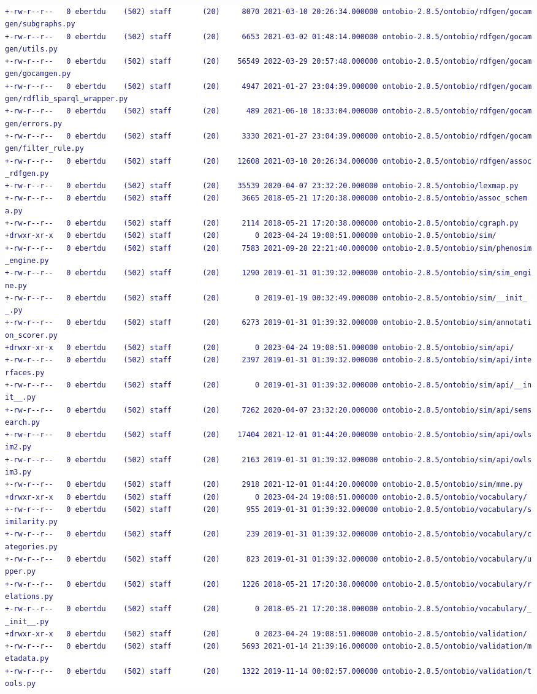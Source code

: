 ```diff
+-rw-r--r--   0 ebertdu    (502) staff       (20)     8070 2021-03-10 20:26:34.000000 ontobio-2.8.5/ontobio/rdfgen/gocamgen/subgraphs.py
+-rw-r--r--   0 ebertdu    (502) staff       (20)     6653 2021-03-02 01:48:14.000000 ontobio-2.8.5/ontobio/rdfgen/gocamgen/utils.py
+-rw-r--r--   0 ebertdu    (502) staff       (20)    56549 2022-03-29 20:57:48.000000 ontobio-2.8.5/ontobio/rdfgen/gocamgen/gocamgen.py
+-rw-r--r--   0 ebertdu    (502) staff       (20)     4947 2021-01-27 23:04:39.000000 ontobio-2.8.5/ontobio/rdfgen/gocamgen/rdflib_sparql_wrapper.py
+-rw-r--r--   0 ebertdu    (502) staff       (20)      489 2021-06-10 18:33:04.000000 ontobio-2.8.5/ontobio/rdfgen/gocamgen/errors.py
+-rw-r--r--   0 ebertdu    (502) staff       (20)     3330 2021-01-27 23:04:39.000000 ontobio-2.8.5/ontobio/rdfgen/gocamgen/filter_rule.py
+-rw-r--r--   0 ebertdu    (502) staff       (20)    12608 2021-03-10 20:26:34.000000 ontobio-2.8.5/ontobio/rdfgen/assoc_rdfgen.py
+-rw-r--r--   0 ebertdu    (502) staff       (20)    35539 2020-04-07 23:32:20.000000 ontobio-2.8.5/ontobio/lexmap.py
+-rw-r--r--   0 ebertdu    (502) staff       (20)     3665 2018-05-21 17:20:38.000000 ontobio-2.8.5/ontobio/assoc_schema.py
+-rw-r--r--   0 ebertdu    (502) staff       (20)     2114 2018-05-21 17:20:38.000000 ontobio-2.8.5/ontobio/cgraph.py
+drwxr-xr-x   0 ebertdu    (502) staff       (20)        0 2023-04-24 19:08:51.000000 ontobio-2.8.5/ontobio/sim/
+-rw-r--r--   0 ebertdu    (502) staff       (20)     7583 2021-09-28 22:21:40.000000 ontobio-2.8.5/ontobio/sim/phenosim_engine.py
+-rw-r--r--   0 ebertdu    (502) staff       (20)     1290 2019-01-31 01:39:32.000000 ontobio-2.8.5/ontobio/sim/sim_engine.py
+-rw-r--r--   0 ebertdu    (502) staff       (20)        0 2019-01-19 00:32:49.000000 ontobio-2.8.5/ontobio/sim/__init__.py
+-rw-r--r--   0 ebertdu    (502) staff       (20)     6273 2019-01-31 01:39:32.000000 ontobio-2.8.5/ontobio/sim/annotation_scorer.py
+drwxr-xr-x   0 ebertdu    (502) staff       (20)        0 2023-04-24 19:08:51.000000 ontobio-2.8.5/ontobio/sim/api/
+-rw-r--r--   0 ebertdu    (502) staff       (20)     2397 2019-01-31 01:39:32.000000 ontobio-2.8.5/ontobio/sim/api/interfaces.py
+-rw-r--r--   0 ebertdu    (502) staff       (20)        0 2019-01-31 01:39:32.000000 ontobio-2.8.5/ontobio/sim/api/__init__.py
+-rw-r--r--   0 ebertdu    (502) staff       (20)     7262 2020-04-07 23:32:20.000000 ontobio-2.8.5/ontobio/sim/api/semsearch.py
+-rw-r--r--   0 ebertdu    (502) staff       (20)    17404 2021-12-01 01:44:20.000000 ontobio-2.8.5/ontobio/sim/api/owlsim2.py
+-rw-r--r--   0 ebertdu    (502) staff       (20)     2163 2019-01-31 01:39:32.000000 ontobio-2.8.5/ontobio/sim/api/owlsim3.py
+-rw-r--r--   0 ebertdu    (502) staff       (20)     2918 2021-12-01 01:44:20.000000 ontobio-2.8.5/ontobio/sim/mme.py
+drwxr-xr-x   0 ebertdu    (502) staff       (20)        0 2023-04-24 19:08:51.000000 ontobio-2.8.5/ontobio/vocabulary/
+-rw-r--r--   0 ebertdu    (502) staff       (20)      955 2019-01-31 01:39:32.000000 ontobio-2.8.5/ontobio/vocabulary/similarity.py
+-rw-r--r--   0 ebertdu    (502) staff       (20)      239 2019-01-31 01:39:32.000000 ontobio-2.8.5/ontobio/vocabulary/categories.py
+-rw-r--r--   0 ebertdu    (502) staff       (20)      823 2019-01-31 01:39:32.000000 ontobio-2.8.5/ontobio/vocabulary/upper.py
+-rw-r--r--   0 ebertdu    (502) staff       (20)     1226 2018-05-21 17:20:38.000000 ontobio-2.8.5/ontobio/vocabulary/relations.py
+-rw-r--r--   0 ebertdu    (502) staff       (20)        0 2018-05-21 17:20:38.000000 ontobio-2.8.5/ontobio/vocabulary/__init__.py
+drwxr-xr-x   0 ebertdu    (502) staff       (20)        0 2023-04-24 19:08:51.000000 ontobio-2.8.5/ontobio/validation/
+-rw-r--r--   0 ebertdu    (502) staff       (20)     5693 2021-01-14 21:39:16.000000 ontobio-2.8.5/ontobio/validation/metadata.py
+-rw-r--r--   0 ebertdu    (502) staff       (20)     1322 2019-11-14 00:02:57.000000 ontobio-2.8.5/ontobio/validation/tools.py
```